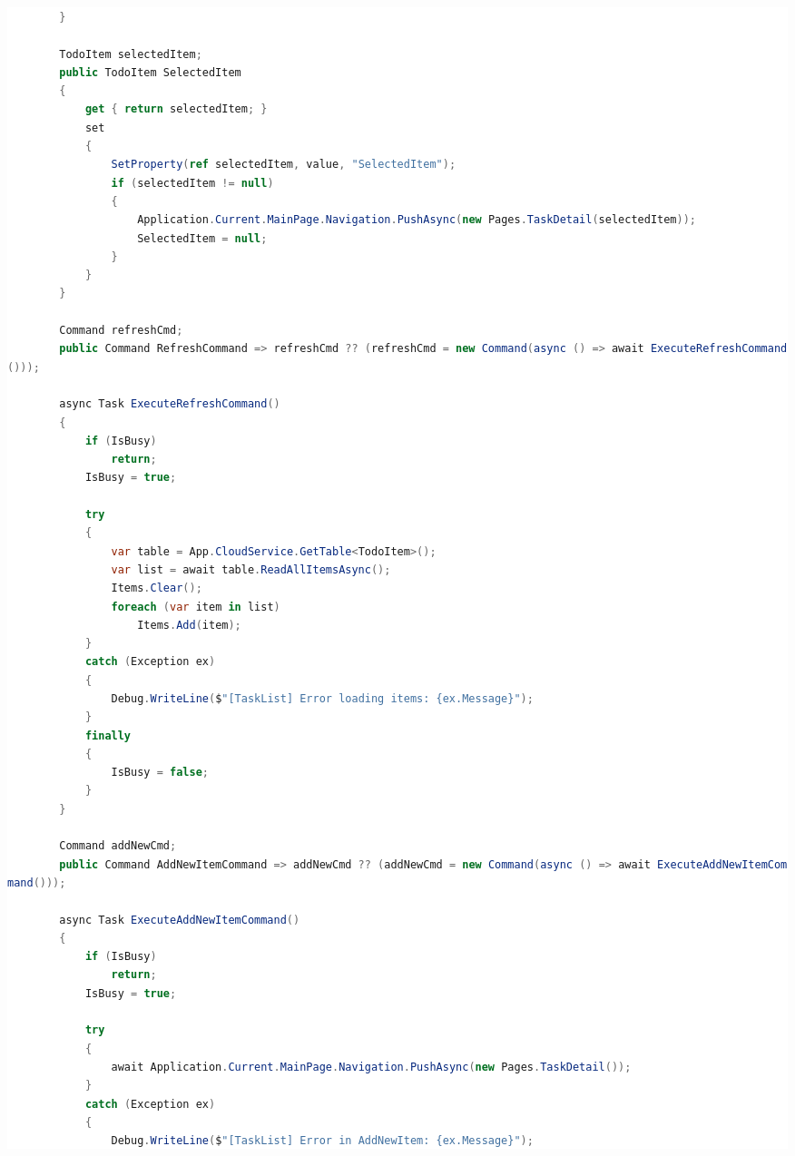 ```csharp
        }

        TodoItem selectedItem;
        public TodoItem SelectedItem
        {
            get { return selectedItem; }
            set
            {
                SetProperty(ref selectedItem, value, "SelectedItem");
                if (selectedItem != null)
                {
                    Application.Current.MainPage.Navigation.PushAsync(new Pages.TaskDetail(selectedItem));
                    SelectedItem = null;
                }
            }
        }

        Command refreshCmd;
        public Command RefreshCommand => refreshCmd ?? (refreshCmd = new Command(async () => await ExecuteRefreshCommand()));

        async Task ExecuteRefreshCommand()
        {
            if (IsBusy)
                return;
            IsBusy = true;

            try
            {
                var table = App.CloudService.GetTable<TodoItem>();
                var list = await table.ReadAllItemsAsync();
                Items.Clear();
                foreach (var item in list)
                    Items.Add(item);
            }
            catch (Exception ex)
            {
                Debug.WriteLine($"[TaskList] Error loading items: {ex.Message}");
            }
            finally
            {
                IsBusy = false;
            }
        }

        Command addNewCmd;
        public Command AddNewItemCommand => addNewCmd ?? (addNewCmd = new Command(async () => await ExecuteAddNewItemCommand()));

        async Task ExecuteAddNewItemCommand()
        {
            if (IsBusy)
                return;
            IsBusy = true;

            try
            {
                await Application.Current.MainPage.Navigation.PushAsync(new Pages.TaskDetail());
            }
            catch (Exception ex)
            {
                Debug.WriteLine($"[TaskList] Error in AddNewItem: {ex.Message}");
```

[img1]: img/pic1.PNG
[img2]: img/xcode-add-appleid.PNG
[img3]: img/xcode-appleid.PNG
[img4]: img/xcode-signing-identities.PNG
[img5]: img/ios-final.PNG
[img6]: img/dataconns-sqldb.PNG
[img7]: img/dataconns-sqlsvr.PNG
[img8]: img/dataconns_success.PNG
[img9]: img/advanced-tools.PNG
[img10]: img/files-deployed.PNG
[img11]: img/change-target-framework.PNG
[img12]: img/xamarin-studio-new-client-project.PNG
[img13]: img/xamarin-studio-tasklist-project-layout.PNG
[img14]: img/xamarin-studio-manage-nuget-packages.PNG
[img15]: img/android-internet-permission.PNG
[img16]: img/android-emulator-app.PNG
[int-data]: ../chapter3/dataconcepts.md
[int-firstapp-pc]: ./firstapp_pc.md
[1]: https://azure.microsoft.com/en-us/documentation/learning-paths/appservice-mobileapps/
[2]: https://mockingbot.com/app/RQe0vlW0Hs8SchvHQ6d2W8995XNe8jK
[3]: https://mockingbot.com/
[4]: https://msdn.microsoft.com/en-us/data/ef
[5]: http://www.odata.org/documentation/odata-version-3-0/
[6]: https://portal.azure.com/
[7]: https://guidgenerator.com/
[8]: https://developer.xamarin.com/guides/xamarin-forms/creating-mobile-apps-xamarin-forms/
[9]: https://github.com/adrianhall/develop-mobile-apps-with-csharp-and-azure/blob/master/Chapter1
[10]: https://jfarrell.net/2015/02/07/platform-specific-styling-with-xamarin-forms/
[11]: https://developer.apple.com/
[12]: https://developer.apple.com/library/ios/documentation/IDEs/Conceptual/AppDistributionGuide/MaintainingCertificates/MaintainingCertificates.html#//apple_ref/doc/uid/TP40012582-CH31-SW6